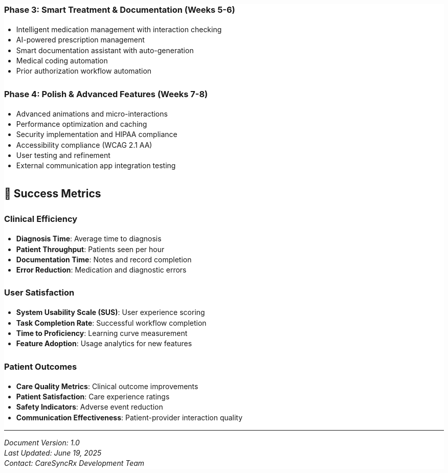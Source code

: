 ### Phase 3: Smart Treatment & Documentation (Weeks 5-6)
- Intelligent medication management with interaction checking
- AI-powered prescription management
- Smart documentation assistant with auto-generation
- Medical coding automation
- Prior authorization workflow automation

### Phase 4: Polish & Advanced Features (Weeks 7-8)
- Advanced animations and micro-interactions
- Performance optimization and caching
- Security implementation and HIPAA compliance
- Accessibility compliance (WCAG 2.1 AA)
- User testing and refinement
- External communication app integration testing

## 🎯 **Success Metrics**

### Clinical Efficiency
- **Diagnosis Time**: Average time to diagnosis
- **Patient Throughput**: Patients seen per hour
- **Documentation Time**: Notes and record completion
- **Error Reduction**: Medication and diagnostic errors

### User Satisfaction
- **System Usability Scale (SUS)**: User experience scoring
- **Task Completion Rate**: Successful workflow completion
- **Time to Proficiency**: Learning curve measurement
- **Feature Adoption**: Usage analytics for new features

### Patient Outcomes
- **Care Quality Metrics**: Clinical outcome improvements
- **Patient Satisfaction**: Care experience ratings
- **Safety Indicators**: Adverse event reduction
- **Communication Effectiveness**: Patient-provider interaction quality

---

*Document Version: 1.0*  
*Last Updated: June 19, 2025*  
*Contact: CareSyncRx Development Team*



